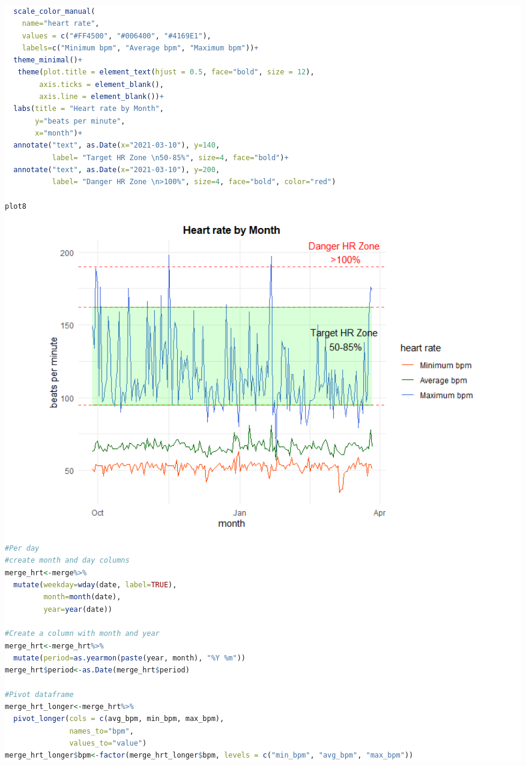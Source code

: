 ``` r
  scale_color_manual(
    name="heart rate",
    values = c("#FF4500", "#006400", "#4169E1"),
    labels=c("Minimum bpm", "Average bpm", "Maximum bpm"))+
  theme_minimal()+
   theme(plot.title = element_text(hjust = 0.5, face="bold", size = 12),
        axis.ticks = element_blank(),
        axis.line = element_blank())+
  labs(title = "Heart rate by Month",
       y="beats per minute",
       x="month")+
  annotate("text", as.Date(x="2021-03-10"), y=140, 
           label= "Target HR Zone \n50-85%", size=4, face="bold")+
  annotate("text", as.Date(x="2021-03-10"), y=200, 
           label= "Danger HR Zone \n>100%", size=4, face="bold", color="red")
  
plot8
```

<img src="Fitness_files/figure-gfm/bpm-1.png" width="85%" height="85%" style="display: block; margin: auto;" />

``` r
#Per day
#create month and day columns
merge_hrt<-merge%>%
  mutate(weekday=wday(date, label=TRUE),
         month=month(date),
         year=year(date))

#Create a column with month and year
merge_hrt<-merge_hrt%>%
  mutate(period=as.yearmon(paste(year, month), "%Y %m"))
merge_hrt$period<-as.Date(merge_hrt$period)

#Pivot dataframe 
merge_hrt_longer<-merge_hrt%>%
  pivot_longer(cols = c(avg_bpm, min_bpm, max_bpm),
               names_to="bpm",
               values_to="value")
merge_hrt_longer$bpm<-factor(merge_hrt_longer$bpm, levels = c("min_bpm", "avg_bpm", "max_bpm"))
```